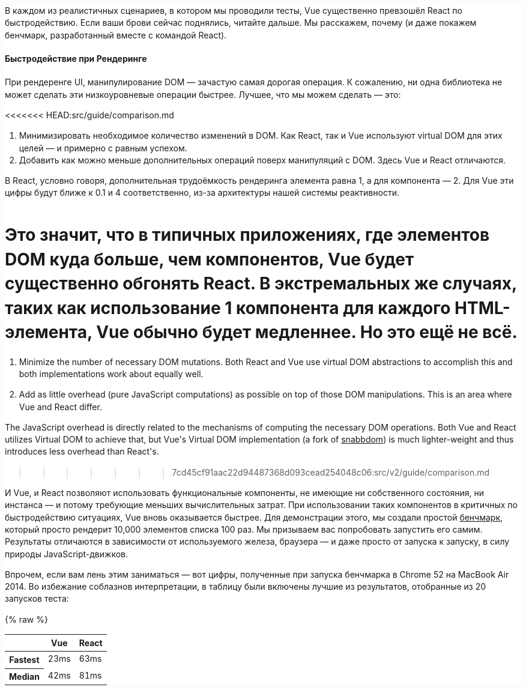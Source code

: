 В каждом из реалистичных сценариев, в котором мы проводили тесты, Vue существенно превзошёл React по быстродействию. Если ваши брови сейчас поднялись, читайте дальше. Мы расскажем, почему (и даже покажем бенчмарк, разработанный вместе с командой React).

#### Быстродействие при Рендеринге

При рендеренге UI, манипулирование DOM — зачастую самая дорогая операция. К сожалению, ни одна библиотека не может сделать эти низкоуровневые операции быстрее. Лучшее, что мы можем сделать — это:

<<<<<<< HEAD:src/guide/comparison.md
1. Минимизировать необходимое количество изменений в DOM. Как React, так и Vue используют virtual DOM для этих целей — и примерно с равным успехом.
2. Добавить как можно меньше дополнительных операций поверх манипуляций с DOM. Здесь Vue и React отличаются.

В React, условно говоря, дополнительная трудоёмкость рендеринга элемента равна 1, а для компонента — 2. Для Vue эти цифры будут ближе к 0.1 и 4 соответственно, из-за архитектуры нашей системы реактивности.

Это значит, что в типичных приложениях, где элементов DOM куда больше, чем компонентов, Vue будет существенно обгонять React. В экстремальных же случаях, таких как использование 1 компонента для каждого HTML-элемента, Vue обычно будет медленнее. Но это ещё не всё.
=======
1. Minimize the number of necessary DOM mutations. Both React and Vue use virtual DOM abstractions to accomplish this and both implementations work about equally well.

2. Add as little overhead (pure JavaScript computations) as possible on top of those DOM manipulations. This is an area where Vue and React differ.

The JavaScript overhead is directly related to the mechanisms of computing the necessary DOM operations. Both Vue and React utilizes Virtual DOM to achieve that, but Vue's Virtual DOM implementation (a fork of [snabbdom](https://github.com/snabbdom/snabbdom)) is much lighter-weight and thus introduces less overhead than React's.
>>>>>>> 7cd45cf91aac22d94487368d093cead254048c06:src/v2/guide/comparison.md

И Vue, и React позволяют использовать функциональные компоненты, не имеющие ни собственного состояния, ни инстанса — и потому требующие меньших вычислительных затрат. При использовании таких компонентов в критичных по быстродействию ситуациях, Vue вновь оказывается быстрее. Для демонстрации этого, мы создали простой [бенчмарк](https://github.com/chrisvfritz/vue-render-performance-comparisons), который просто рендерит 10,000 элементов списка 100 раз. Мы призываем вас попробовать запустить его самим. Результаты отличаются в зависимости от используемого железа, браузера — и даже просто от запуска к запуску, в силу природы JavaScript-движков.

Впрочем, если вам лень этим заниматься — вот цифры, полученные при запуска бенчмарка в Chrome 52 на MacBook Air 2014. Во избежание соблазнов интерпретации, в таблицу были включены лучшие из результатов, отобранные из 20 запусков теста:

{% raw %}
<table class="benchmark-table">
  <thead>
    <tr>
      <th></th>
      <th>Vue</th>
      <th>React</th>
    </tr>
  </thead>
  <tbody>
    <tr>
      <th>Fastest</th>
      <td>23ms</td>
      <td>63ms</td>
    </tr>
    <tr>
      <th>Median</th>
      <td>42ms</td>
      <td>81ms</td>
    </tr>
    <tr>